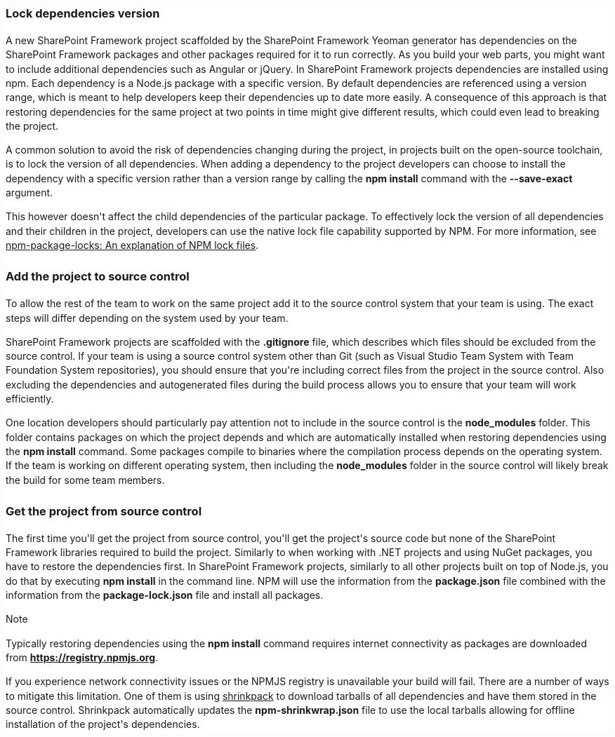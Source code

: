 ### Lock dependencies version

A new SharePoint Framework project scaffolded by the SharePoint Framework Yeoman generator has dependencies on the SharePoint Framework packages and other packages required for it to run correctly. As you build your web parts, you might want to include additional dependencies such as Angular or jQuery. In SharePoint Framework projects dependencies are installed using npm. Each dependency is a Node.js package with a specific version. By default dependencies are referenced using a version range, which is meant to help developers keep their dependencies up to date more easily. A consequence of this approach is that restoring dependencies for the same project at two points in time might give different results, which could even lead to breaking the project.

A common solution to avoid the risk of dependencies changing during the project, in projects built on the open-source toolchain, is to lock the version of all dependencies. When adding a dependency to the project developers can choose to install the dependency with a specific version rather than a version range by calling the **npm install** command with the **--save-exact** argument.

This however doesn't affect the child dependencies of the particular package. To effectively lock the version of all dependencies and their children in the project, developers can use the native lock file capability supported by NPM. For more information, see [npm-package-locks: An explanation of NPM lock files](https://docs.npmjs.com/configuring-npm/package-locks.html).

### Add the project to source control

To allow the rest of the team to work on the same project add it to the source control system that your team is using. The exact steps will differ depending on the system used by your team.

SharePoint Framework projects are scaffolded with the **.gitignore** file, which describes which files should be excluded from the source control. If your team is using a source control system other than Git (such as Visual Studio Team System with Team Foundation System repositories), you should ensure that you're including correct files from the project in the source control. Also excluding the dependencies and autogenerated files during the build process allows you to ensure that your team will work efficiently.

One location developers should particularly pay attention not to include in the source control is the **node\_modules** folder. This folder contains packages on which the project depends and which are automatically installed when restoring dependencies using the **npm install** command. Some packages compile to binaries where the compilation process depends on the operating system. If the team is working on different operating system, then including the **node\_modules** folder in the source control will likely break the build for some team members.

### Get the project from source control

The first time you'll get the project from source control, you'll get the project's source code but none of the SharePoint Framework libraries required to build the project. Similarly to when working with .NET projects and using NuGet packages, you have to restore the dependencies first. In SharePoint Framework projects, similarly to all other projects built on top of Node.js, you do that by executing **npm install** in the command line. NPM will use the information from the **package.json** file combined with the information from the **package-lock.json** file and install all packages.

> [!NOTE]
> Typically restoring dependencies using the **npm install** command requires internet connectivity as packages are downloaded from **https://registry.npmjs.org**.
>
> If you experience network connectivity issues or the NPMJS registry is unavailable your build will fail. There are a number of ways to mitigate this limitation. One of them is using [shrinkpack](https://github.com/JamieMason/shrinkpack) to download tarballs of all dependencies and have them stored in the source control. Shrinkpack automatically updates the **npm-shrinkwrap.json** file to use the local tarballs allowing for offline installation of the project's dependencies.
